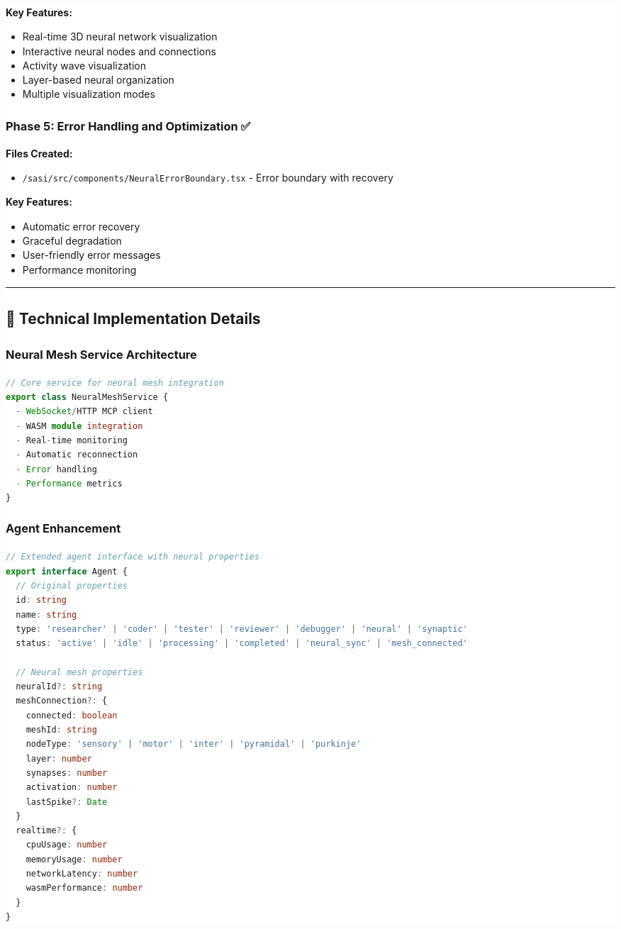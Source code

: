 **Key Features:**
- Real-time 3D neural network visualization
- Interactive neural nodes and connections
- Activity wave visualization
- Layer-based neural organization
- Multiple visualization modes

### Phase 5: Error Handling and Optimization ✅
**Files Created:**
- `/sasi/src/components/NeuralErrorBoundary.tsx` - Error boundary with recovery

**Key Features:**
- Automatic error recovery
- Graceful degradation
- User-friendly error messages
- Performance monitoring

---

## 🔧 Technical Implementation Details

### Neural Mesh Service Architecture

```typescript
// Core service for neural mesh integration
export class NeuralMeshService {
  - WebSocket/HTTP MCP client
  - WASM module integration
  - Real-time monitoring
  - Automatic reconnection
  - Error handling
  - Performance metrics
}
```

### Agent Enhancement

```typescript
// Extended agent interface with neural properties
export interface Agent {
  // Original properties
  id: string
  name: string
  type: 'researcher' | 'coder' | 'tester' | 'reviewer' | 'debugger' | 'neural' | 'synaptic'
  status: 'active' | 'idle' | 'processing' | 'completed' | 'neural_sync' | 'mesh_connected'
  
  // Neural mesh properties
  neuralId?: string
  meshConnection?: {
    connected: boolean
    meshId: string
    nodeType: 'sensory' | 'motor' | 'inter' | 'pyramidal' | 'purkinje'
    layer: number
    synapses: number
    activation: number
    lastSpike?: Date
  }
  realtime?: {
    cpuUsage: number
    memoryUsage: number
    networkLatency: number
    wasmPerformance: number
  }
}
```